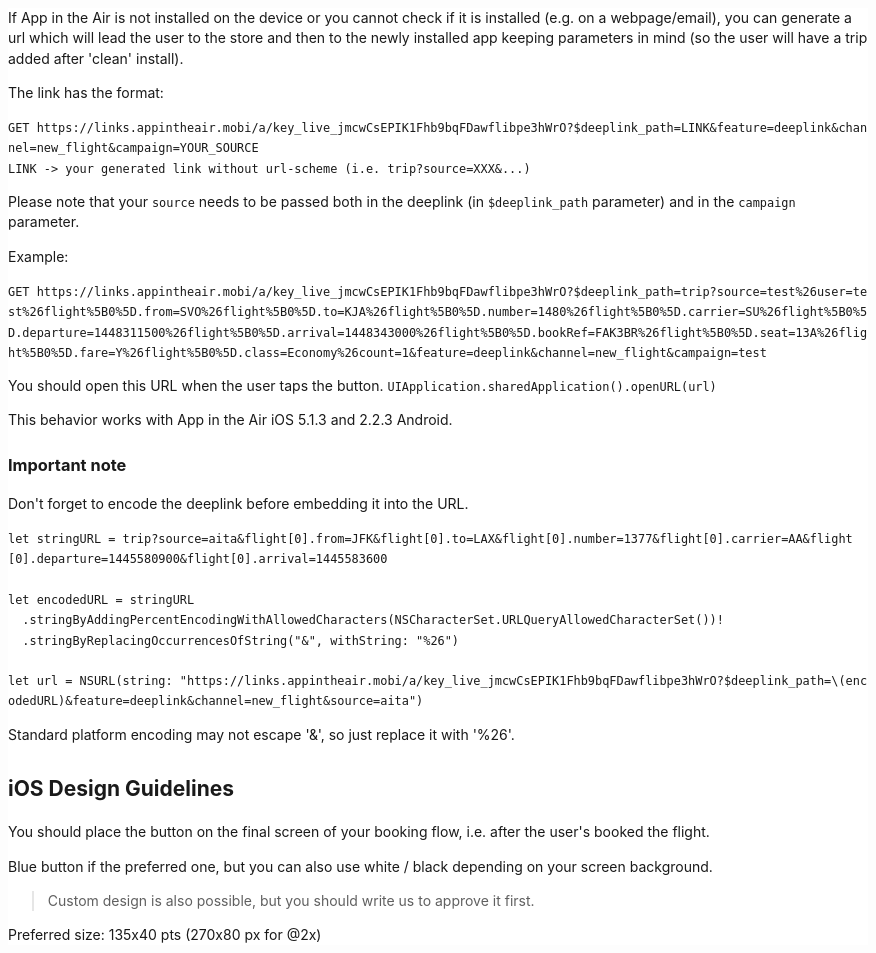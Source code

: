 If App in the Air is not installed on the device or you cannot check if it is installed (e.g. on a webpage/email), you can generate a url which will lead the user to the store and then to the newly installed app keeping parameters in mind (so the user will have a trip added after 'clean' install).

The link has the format:
```
GET https://links.appintheair.mobi/a/key_live_jmcwCsEPIK1Fhb9bqFDawflibpe3hWrO?$deeplink_path=LINK&feature=deeplink&channel=new_flight&campaign=YOUR_SOURCE
LINK -> your generated link without url-scheme (i.e. trip?source=XXX&...)
```
Please note that your `source` needs to be passed both in the deeplink (in `$deeplink_path` parameter) and in the `campaign` parameter.

Example:
```
GET https://links.appintheair.mobi/a/key_live_jmcwCsEPIK1Fhb9bqFDawflibpe3hWrO?$deeplink_path=trip?source=test%26user=test%26flight%5B0%5D.from=SVO%26flight%5B0%5D.to=KJA%26flight%5B0%5D.number=1480%26flight%5B0%5D.carrier=SU%26flight%5B0%5D.departure=1448311500%26flight%5B0%5D.arrival=1448343000%26flight%5B0%5D.bookRef=FAK3BR%26flight%5B0%5D.seat=13A%26flight%5B0%5D.fare=Y%26flight%5B0%5D.class=Economy%26count=1&feature=deeplink&channel=new_flight&campaign=test
```

You should open this URL when the user taps the button.
`UIApplication.sharedApplication().openURL(url)`

This behavior works with App in the Air iOS 5.1.3 and 2.2.3 Android.

### Important note ###
Don't forget to encode the deeplink before embedding it into the URL.
```
let stringURL = trip?source=aita&flight[0].from=JFK&flight[0].to=LAX&flight[0].number=1377&flight[0].carrier=AA&flight[0].departure=1445580900&flight[0].arrival=1445583600

let encodedURL = stringURL
  .stringByAddingPercentEncodingWithAllowedCharacters(NSCharacterSet.URLQueryAllowedCharacterSet())!
  .stringByReplacingOccurrencesOfString("&", withString: "%26")

let url = NSURL(string: "https://links.appintheair.mobi/a/key_live_jmcwCsEPIK1Fhb9bqFDawflibpe3hWrO?$deeplink_path=\(encodedURL)&feature=deeplink&channel=new_flight&source=aita")
```

Standard platform encoding may not escape '&', so just replace it with '%26'.

## iOS Design Guidelines ##
You should place the button on the final screen of your booking flow, i.e. after the user's booked the flight.

Blue button if the preferred one, but you can also use white / black depending on your screen background.

> Custom design is also possible, but you should write us to approve it first.

Preferred size: 135x40 pts (270x80 px for @2x)
